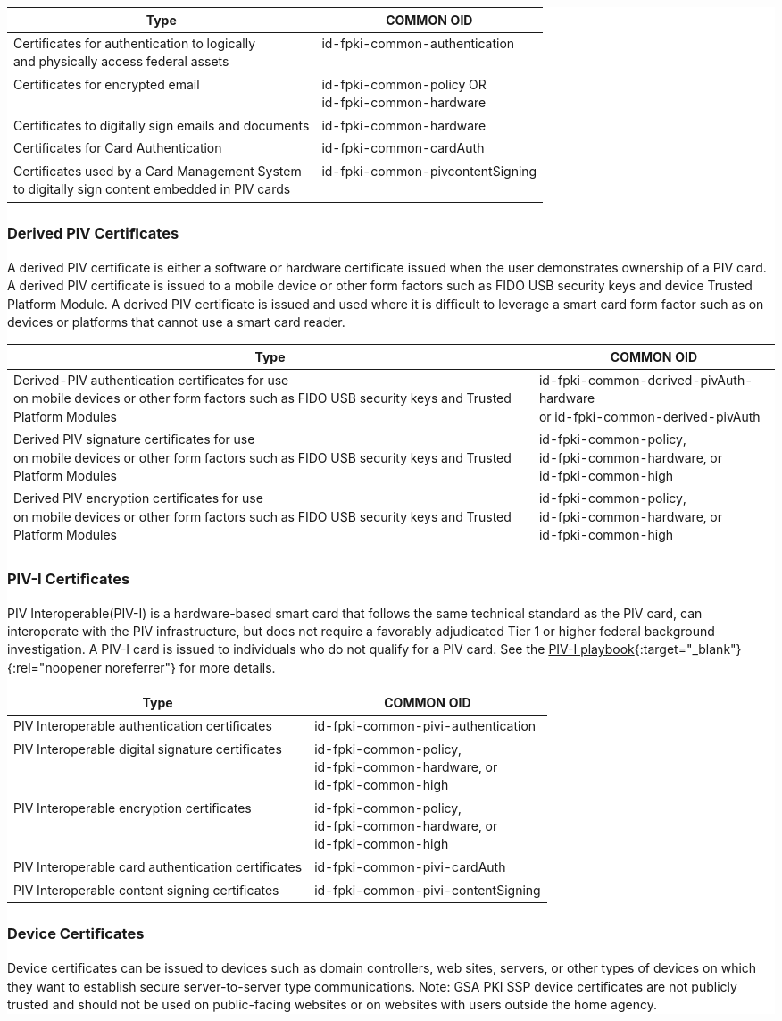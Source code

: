 |**Type**|**COMMON OID**|
|--------|--------------|
|Certiﬁcates for authentication to logically <br>and physically access federal assets|id-fpki-common-authentication  
|Certiﬁcates for encrypted email|id-fpki-common-policy OR<br> id-fpki-common-hardware  
|Certiﬁcates to digitally sign emails and documents|id-fpki-common-hardware  
|Certiﬁcates for Card Authentication|id-fpki-common-cardAuth  
|Certiﬁcates used by a Card Management System<br> to digitally sign content embedded in PIV cards|id-fpki-common-pivcontentSigning|

### Derived PIV Certiﬁcates

A derived PIV certiﬁcate is either a software or hardware certiﬁcate issued when the user demonstrates ownership of a PIV card. A derived PIV certiﬁcate is issued to a mobile device or other form factors such as FIDO USB security keys and device Trusted Platform Module. A derived PIV certiﬁcate is issued and used where it is difﬁcult to leverage a smart card form factor such as on devices or platforms that cannot use a smart card reader.

|**Type**|**COMMON OID**|
|--------|--------------|
|Derived-PIV authentication certiﬁcates for use<br> on mobile devices or other form factors such as FIDO USB security keys and Trusted Platform Modules|id-fpki-common-derived-pivAuth-hardware<br> or id-fpki-common-derived-pivAuth| 
|Derived PIV signature certiﬁcates for use<br> on mobile devices or other form factors such as FIDO USB security keys and Trusted Platform Modules|id-fpki-common-policy,<br> id-fpki-common-hardware, or<br> id-fpki-common-high|
|Derived PIV encryption certiﬁcates for use<br> on mobile devices or other form factors such as FIDO USB security keys and Trusted Platform Modules|id-fpki-common-policy,<br> id-fpki-common-hardware, or<br> id-fpki-common-high|

### PIV-I Certiﬁcates

PIV Interoperable(PIV-I) is a hardware-based smart card that follows the same technical standard as the PIV card, can interoperate with the PIV infrastructure, but does not require a favorably adjudicated Tier 1 or higher federal background investigation. A PIV-I card is issued to individuals who do not qualify for a PIV card. See the [PIV-I playbook]({{site.baseurl}}/university/pivi/){:target="_blank"}{:rel="noopener noreferrer"} for more details.

|**Type**|**COMMON OID**|
|--------|--------------|
|PIV Interoperable authentication certiﬁcates|id-fpki-common-pivi-authentication|
|PIV Interoperable digital signature certiﬁcates|id-fpki-common-policy,<br>  id-fpki-common-hardware, or<br> id-fpki-common-high|
|PIV Interoperable encryption certiﬁcates|id-fpki-common-policy,<br> id-fpki-common-hardware, or <br> id-fpki-common-high|
|PIV Interoperable card authentication certiﬁcates|id-fpki-common-pivi-cardAuth|
|PIV Interoperable content signing certiﬁcates|id-fpki-common-pivi-contentSigning|

### Device Certiﬁcates

Device certiﬁcates can be issued to devices such as domain controllers, web sites, servers, or other types of devices on which they want to establish secure server-to-server type communications. Note: GSA PKI SSP device certiﬁcates are not publicly trusted and should not be used on public-facing websites or on websites with users outside the home agency.
